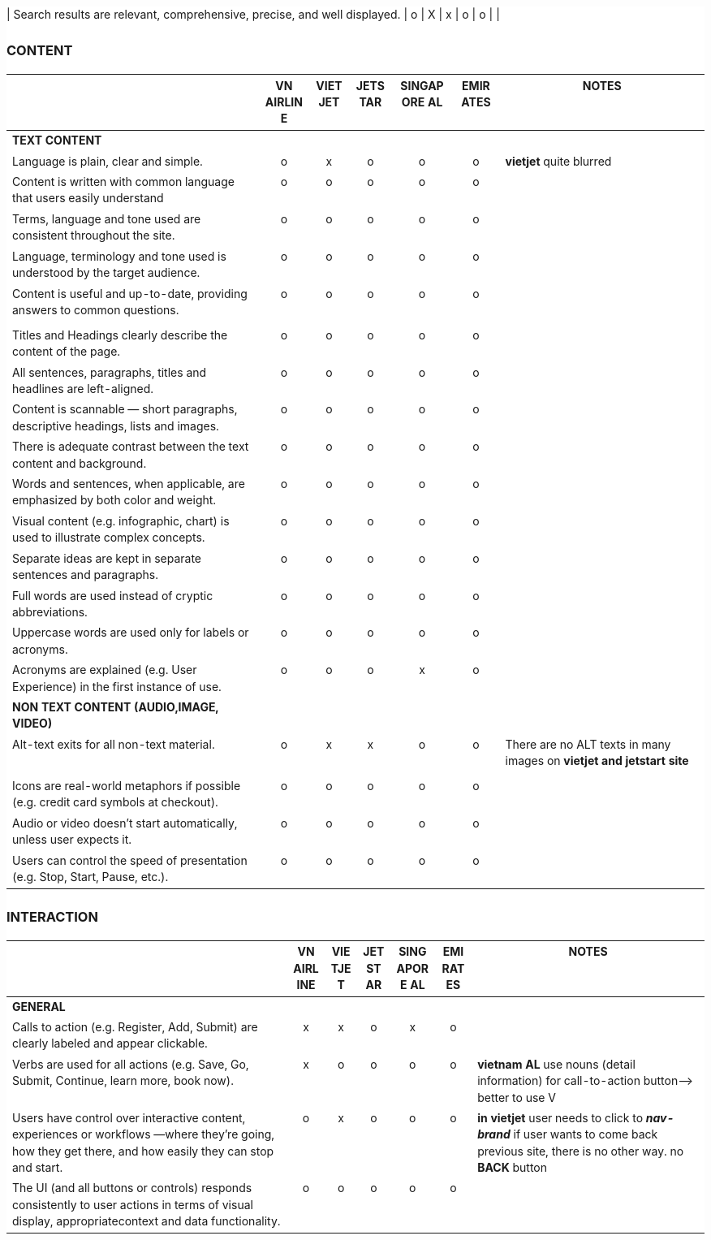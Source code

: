| Search results are relevant, comprehensive, precise, and well displayed. |     o      |    X    |    x    |      o       |    o     |                                       |

### CONTENT

|                                          | VN AIRLINE | VIETJET | JETSTAR | SINGAPORE AL | EMIRATES | NOTES                                    |
| ---------------------------------------- | :--------: | :-----: | :-----: | :----------: | :------: | ---------------------------------------- |
| **TEXT CONTENT**                         |            |         |         |              |          |                                          |
| Language is plain, clear and simple.     |     o      |    x    |    o    |      o       |    o     | **vietjet** quite blurred                |
| Content is written with common language that users easily understand |     o      |    o    |    o    |      o       |    o     |                                          |
| Terms, language and tone used are consistent throughout the site. |     o      |    o    |    o    |      o       |    o     |                                          |
| Language, terminology and tone used is understood by the target audience. |     o      |    o    |    o    |      o       |    o     |                                          |
| Content is useful and up-to-date, providing answers to common questions. |     o      |    o    |    o    |      o       |    o     |                                          |
|                                          |            |         |         |              |          |                                          |
| Titles and Headings clearly describe the content of the page. |     o      |    o    |    o    |      o       |    o     |                                          |
| All sentences, paragraphs, titles and headlines are left-aligned. |     o      |    o    |    o    |      o       |    o     |                                          |
| Content is scannable — short paragraphs, descriptive headings, lists and images. |     o      |    o    |    o    |      o       |    o     |                                          |
| There is adequate contrast between the text content and background. |     o      |    o    |    o    |      o       |    o     |                                          |
| Words and sentences, when applicable, are emphasized by both color and weight. |     o      |    o    |    o    |      o       |    o     |                                          |
| Visual content (e.g. infographic, chart) is used to illustrate complex concepts. |     o      |    o    |    o    |      o       |    o     |                                          |
| Separate ideas are kept in separate sentences and paragraphs. |     o      |    o    |    o    |      o       |    o     |                                          |
| Full words are used instead of cryptic abbreviations. |     o      |    o    |    o    |      o       |    o     |                                          |
| Uppercase words are used only for labels or acronyms. |     o      |    o    |    o    |      o       |    o     |                                          |
| Acronyms are explained (e.g. User Experience) in the first instance of use. |     o      |    o    |    o    |      x       |    o     |                                          |
| **NON TEXT CONTENT (AUDIO,IMAGE, VIDEO)** |            |         |         |              |          |                                          |
| Alt-text exits for all non-text material. |     o      |    x    |    x    |      o       |    o     | There are no ALT texts in many images on **vietjet and jetstart site** |
|                                          |            |         |         |              |          |                                          |
| Icons are real-world metaphors if possible (e.g. credit card symbols at checkout). |     o      |    o    |    o    |      o       |    o     |                                          |
| Audio or video doesn’t start automatically, unless user expects it. |     o      |    o    |    o    |      o       |    o     |                                          |
| Users can control the speed of presentation (e.g. Stop, Start, Pause, etc.). |     o      |    o    |    o    |      o       |    o     |                                          |

### INTERACTION

|                                          | VN AIRLINE | VIETJET | JETSTAR | SINGAPORE AL | EMIRATES | NOTES                                    |
| ---------------------------------------- | :--------: | :-----: | :-----: | :----------: | :------: | ---------------------------------------- |
| **GENERAL**                              |            |         |         |              |          |                                          |
| Calls to action (e.g. Register, Add, Submit) are clearly labeled and appear clickable. |     x      |    x    |    o    |      x       |    o     |                                          |
| Verbs are used for all actions (e.g. Save, Go, Submit, Continue, learn more, book now). |     x      |    o    |    o    |      o       |    o     | **vietnam AL** use nouns (detail information) for call-to-action button—> better to use V |
| Users have control over interactive content, experiences or workflows —where they’re going, how they get there, and how easily they can stop and start. |     o      |    x    |    o    |      o       |    o     | **in vietjet** user needs to click to ***nav-brand*** if user wants to come back previous site, there is no other way. no **BACK** button |
| The UI (and all buttons or controls) responds consistently to user actions in terms of visual display, appropriatecontext and data functionality. |     o      |    o    |    o    |      o       |    o     |                                          |